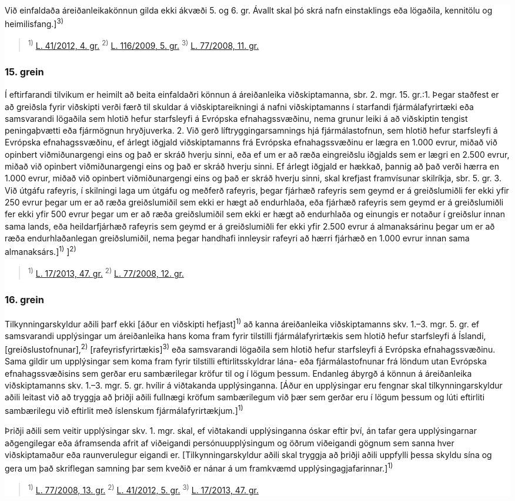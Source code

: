 Við einfaldaða áreiðanleikakönnun gilda ekki ákvæði 5. og 6. gr. Ávallt skal þó skrá nafn einstaklings eða lögaðila, kennitölu og heimilisfang.]<sup>3)</sup> 

> <sup>1)</sup> [L. 41/2012, 4. gr.](https://althingi.is/altext/stjt/2012.041.html) <sup>2)</sup> [L. 116/2009, 5. gr.](https://althingi.is/altext/stjt/2009.116.html) <sup>3)</sup> [L. 77/2008, 11. gr.](https://althingi.is/altext/stjt/2008.077.html)

### 15. grein



Í eftirfarandi tilvikum er heimilt að beita einfaldaðri könnun á áreiðanleika viðskiptamanna, sbr. 2. mgr. 15. gr.:1. Þegar staðfest er að greiðsla fyrir viðskipti verði færð til skuldar á viðskiptareikningi á nafni viðskiptamanns í starfandi fjármálafyrirtæki eða samsvarandi lögaðila sem hlotið hefur starfsleyfi á Evrópska efnahagssvæðinu, nema grunur leiki á að viðskiptin tengist peningaþvætti eða fjármögnun hryðjuverka.
2. Við gerð líftryggingarsamnings hjá fjármálastofnun, sem hlotið hefur starfsleyfi á Evrópska efnahagssvæðinu, ef árlegt iðgjald viðskiptamanns frá Evrópska efnahagssvæðinu er lægra en 1.000 evrur, miðað við opinbert viðmiðunargengi eins og það er skráð hverju sinni, eða ef um er að ræða eingreiðslu iðgjalds sem er lægri en 2.500 evrur, miðað við opinbert viðmiðunargengi eins og það er skráð hverju sinni. Ef árlegt iðgjald er hækkað, þannig að það verði hærra en 1.000 evrur, miðað við opinbert viðmiðunargengi eins og það er skráð hverju sinni, skal krefjast framvísunar skilríkja, sbr. 5. gr.
3. Við útgáfu rafeyris, í skilningi laga um útgáfu og meðferð rafeyris, þegar fjárhæð rafeyris sem geymd er á greiðslumiðli fer ekki yfir 250 evrur þegar um er að ræða greiðslumiðil sem ekki er hægt að endurhlaða, eða fjárhæð rafeyris sem geymd er á greiðslumiðli fer ekki yfir 500 evrur þegar um er að ræða greiðslumiðil sem ekki er hægt að endurhlaða og einungis er notaður í greiðslur innan sama lands, eða heildarfjárhæð rafeyris sem geymd er á greiðslumiðli fer ekki yfir 2.500 evrur á almanaksárinu þegar um er að ræða endurhlaðanlegan greiðslumiðil, nema þegar handhafi innleysir rafeyri að hærri fjárhæð en 1.000 evrur innan sama almanaksárs.]<sup>1)</sup> ]<sup>2)</sup> 

> <sup>1)</sup> [L. 17/2013, 47. gr.](https://althingi.is/altext/stjt/2013.017.html#G47) <sup>2)</sup> [L. 77/2008, 12. gr.](https://althingi.is/altext/stjt/2008.077.html)

### 16. grein



Tilkynningarskyldur aðili þarf ekki [áður en viðskipti hefjast]<sup>1)</sup> að kanna áreiðanleika viðskiptamanns skv. 1.–3. mgr. 5. gr. ef samsvarandi upplýsingar um áreiðanleika hans koma fram fyrir tilstilli fjármálafyrirtækis sem hlotið hefur starfsleyfi á Íslandi, [greiðslustofnunar],<sup>2)</sup> [rafeyrisfyrirtækis]<sup>3)</sup> eða samsvarandi lögaðila sem hlotið hefur starfsleyfi á Evrópska efnahagssvæðinu. Sama gildir um upplýsingar sem koma fram fyrir tilstilli eftirlitsskyldrar lána- eða fjármálastofnunar frá löndum utan Evrópska efnahagssvæðisins sem gerðar eru sambærilegar kröfur til og í lögum þessum. Endanleg ábyrgð á könnun á áreiðanleika viðskiptamanns skv. 1.–3. mgr. 5. gr. hvílir á viðtakanda upplýsinganna. [Áður en upplýsingar eru fengnar skal tilkynningarskyldur aðili leitast við að tryggja að þriðji aðili fullnægi kröfum sambærilegum við þær sem gerðar eru í lögum þessum og lúti eftirliti sambærilegu við eftirlit með íslenskum fjármálafyrirtækjum.]<sup>1)</sup> 

Þriðji aðili sem veitir upplýsingar skv. 1. mgr. skal, ef viðtakandi upplýsinganna óskar eftir því, án tafar gera upplýsingarnar aðgengilegar eða áframsenda afrit af viðeigandi persónuupplýsingum og öðrum viðeigandi gögnum sem sanna hver viðskiptamaður eða raunverulegur eigandi er. [Tilkynningarskyldur aðili skal tryggja að þriðji aðili uppfylli þessa skyldu sína og gera um það skriflegan samning þar sem kveðið er nánar á um framkvæmd upplýsingagjafarinnar.]<sup>1)</sup> 

> <sup>1)</sup> [L. 77/2008, 13. gr.](https://althingi.is/altext/stjt/2008.077.html) <sup>2)</sup> [L. 41/2012, 5. gr.](https://althingi.is/altext/stjt/2012.041.html) <sup>3)</sup> [L. 17/2013, 47. gr.](https://althingi.is/altext/stjt/2013.017.html#G47)
